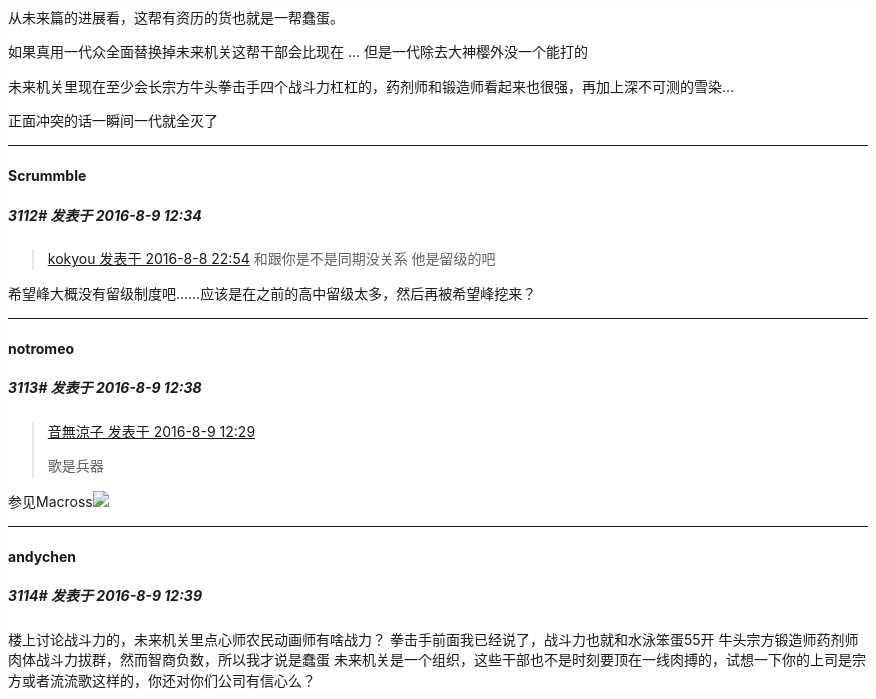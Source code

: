 从未来篇的进展看，这帮有资历的货也就是一帮蠢蛋。

如果真用一代众全面替换掉未来机关这帮干部会比现在 ...</blockquote>
但是一代除去大神樱外没一个能打的

未来机关里现在至少会长宗方牛头拳击手四个战斗力杠杠的，药剂师和锻造师看起来也很强，再加上深不可测的雪染...

正面冲突的话一瞬间一代就全灭了







-----

####  Scrummble  
##### 3112#       发表于 2016-8-9 12:34



<blockquote><a href="httphttps://bbs.saraba1st.com/2b/forum.php?mod=redirect&amp;amp;goto=findpost&amp;amp;pid=33211441&amp;amp;ptid=1301912" target="_blank">kokyou 发表于 2016-8-8 22:54</a>
和跟你是不是同期没关系 他是留级的吧</blockquote>
希望峰大概没有留级制度吧……应该是在之前的高中留级太多，然后再被希望峰挖来？







-----

####  notromeo  
##### 3113#       发表于 2016-8-9 12:38



<blockquote><a href="httphttps://bbs.saraba1st.com/2b/forum.php?mod=redirect&amp;goto=findpost&amp;pid=33216483&amp;ptid=1301912" target="_blank">音無涼子 发表于 2016-8-9 12:29</a>

歌是兵器</blockquote>
参见Macross<img src="https://static.saraba1st.com/image/smiley/face/130.gif" referrerpolicy="no-referrer">







-----

####  andychen  
##### 3114#       发表于 2016-8-9 12:39




楼上讨论战斗力的，未来机关里点心师农民动画师有啥战力？
拳击手前面我已经说了，战斗力也就和水泳笨蛋55开
牛头宗方锻造师药剂师肉体战斗力拔群，然而智商负数，所以我才说是蠢蛋
未来机关是一个组织，这些干部也不是时刻要顶在一线肉搏的，试想一下你的上司是宗方或者流流歌这样的，你还对你们公司有信心么？

